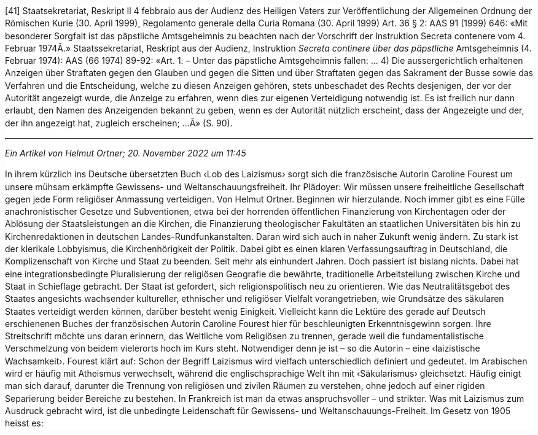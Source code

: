 [41] Staatsekretariat, Reskript Il 4 febbraio aus der Audienz des Heiligen Vaters zur Veröffentlichung der
Allgemeinen Ordnung der Römischen Kurie (30. April 1999), Regolamento generale della Curia Romana (30.
April 1999) Art. 36 § 2: AAS 91 (1999) 646: «Mit besonderer Sorgfalt ist das päpstliche Amtsgeheimnis zu
beachten nach der Vorschrift der Instruktion Secreta contenere vom 4. Februar 1974Â.»
Staatssekretariat, Reskript aus der Audienz, Instruktion _Secreta continere über das päpstliche_
Amtsgeheimnis (4. Februar 1974): AAS (66 1974) 89-92:
«Art. 1. – Unter das päpstliche Amtsgeheimnis fallen: ...
4) Die aussergerichtlich erhaltenen Anzeigen über Straftaten gegen den Glauben und gegen die Sitten und
über Straftaten gegen das Sakrament der Busse sowie das Verfahren und die Entscheidung, welche zu
diesen Anzeigen gehören, stets unbeschadet des Rechts desjenigen, der vor der Autorität angezeigt wurde,
die Anzeige zu erfahren, wenn dies zur eigenen Verteidigung notwendig ist. Es ist freilich nur dann erlaubt,
den Namen des Anzeigenden bekannt zu geben, wenn es der Autorität nützlich erscheint, dass der Angezeigte und der, der ihn angezeigt hat, zugleich erscheinen; ...Â» (S. 90).


-----

_Ein Artikel von Helmut Ortner; 20. November 2022 um 11:45_

In ihrem kürzlich ins Deutsche übersetzten Buch ‹Lob des Laizismus› sorgt sich die französische Autorin
Caroline Fourest um unsere mühsam erkämpfte Gewissens- und Weltanschauungsfreiheit. Ihr Plädoyer:
Wir müssen unsere freiheitliche Gesellschaft gegen jede Form religiöser Anmassung verteidigen. Von
Helmut Ortner.
Beginnen wir hierzulande. Noch immer gibt es eine Fülle anachronistischer Gesetze und Subventionen,
etwa bei der horrenden öffentlichen Finanzierung von Kirchentagen oder der Ablösung der Staatsleistungen
an die Kirchen, die Finanzierung theologischer Fakultäten an staatlichen Universitäten bis hin zu Kirchenredaktionen in deutschen Landes-Rundfunkanstalten. Daran wird sich auch in naher Zukunft wenig ändern.
Zu stark ist der klerikale Lobbyismus, die Kirchenhörigkeit der Politik. Dabei gibt es einen klaren Verfassungsauftrag in Deutschland, die Komplizenschaft von Kirche und Staat zu beenden. Seit mehr als einhundert Jahren. Doch passiert ist bislang nichts.
Dabei hat eine integrationsbedingte Pluralisierung der religiösen Geografie die bewährte, traditionelle Arbeitsteilung zwischen Kirche und Staat in Schieflage gebracht. Der Staat ist gefordert, sich religionspolitisch
neu zu orientieren. Wie das Neutralitätsgebot des Staates angesichts wachsender kultureller, ethnischer
und religiöser Vielfalt vorangetrieben, wie Grundsätze des säkularen Staates verteidigt werden können,
darüber besteht wenig Einigkeit.
Vielleicht kann die Lektüre des gerade auf Deutsch erschienenen Buches der französischen Autorin Caroline
Fourest hier für beschleunigten Erkenntnisgewinn sorgen. Ihre Streitschrift möchte uns daran erinnern, das
Weltliche vom Religiösen zu trennen, gerade weil die fundamentalistische Verschmelzung von beidem vielerorts hoch im Kurs steht. Notwendiger denn je ist – so die Autorin – eine ‹laizistische Wachsamkeit›.
Fourest klärt auf: Schon der Begriff Laizismus wird vielfach unterschiedlich definiert und gedeutet. Im Arabischen wird er häufig mit Atheismus verwechselt, während die englischsprachige Welt ihn mit ‹Säkularismus› gleichsetzt. Häufig einigt man sich darauf, darunter die Trennung von religiösen und zivilen Räumen
zu verstehen, ohne jedoch auf einer rigiden Separierung beider Bereiche zu bestehen.
In Frankreich ist man da etwas anspruchsvoller – und strikter. Was mit Laizismus zum Ausdruck gebracht
wird, ist die unbedingte Leidenschaft für Gewissens- und Weltanschauungs-Freiheit. Im Gesetz von 1905
heisst es: